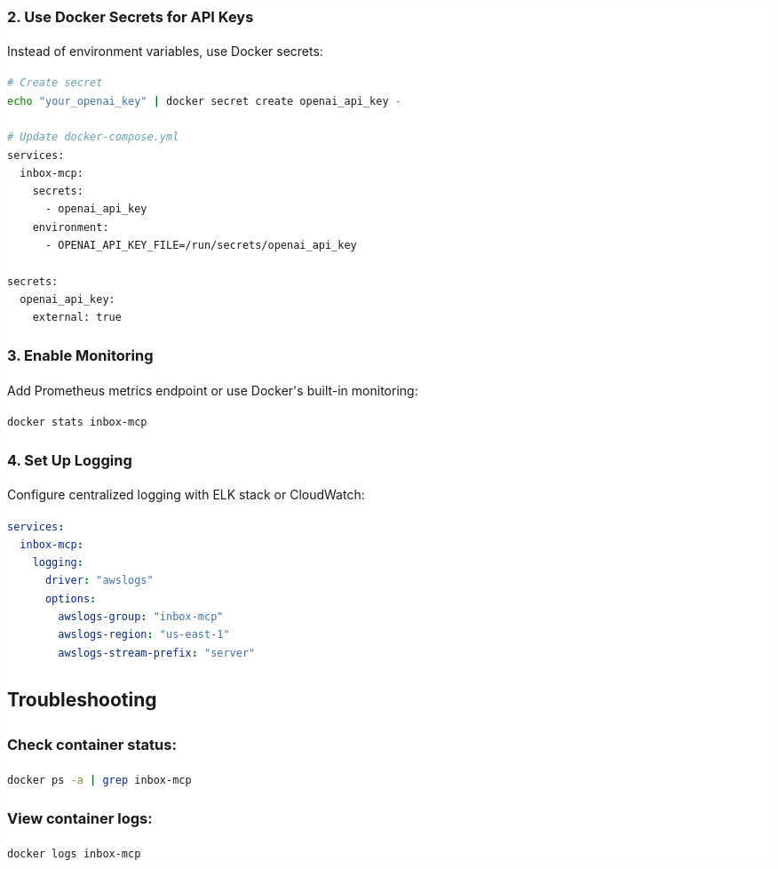 ### 2. Use Docker Secrets for API Keys

Instead of environment variables, use Docker secrets:

```bash
# Create secret
echo "your_openai_key" | docker secret create openai_api_key -

# Update docker-compose.yml
services:
  inbox-mcp:
    secrets:
      - openai_api_key
    environment:
      - OPENAI_API_KEY_FILE=/run/secrets/openai_api_key

secrets:
  openai_api_key:
    external: true
```

### 3. Enable Monitoring

Add Prometheus metrics endpoint or use Docker's built-in monitoring:

```bash
docker stats inbox-mcp
```

### 4. Set Up Logging

Configure centralized logging with ELK stack or CloudWatch:

```yaml
services:
  inbox-mcp:
    logging:
      driver: "awslogs"
      options:
        awslogs-group: "inbox-mcp"
        awslogs-region: "us-east-1"
        awslogs-stream-prefix: "server"
```

## Troubleshooting

### Check container status:
```bash
docker ps -a | grep inbox-mcp
```

### View container logs:
```bash
docker logs inbox-mcp
```
